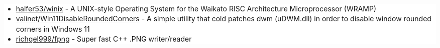 * [halfer53/winix](https://github.com/halfer53/winix) - A UNIX-style Operating System for the Waikato RISC Architecture Microprocessor (WRAMP)
* [valinet/Win11DisableRoundedCorners](https://github.com/valinet/Win11DisableRoundedCorners) - A simple utility that cold patches dwm (uDWM.dll) in order to disable window rounded corners in Windows 11
* [richgel999/fpng](https://github.com/richgel999/fpng) - Super fast C++ .PNG writer/reader
